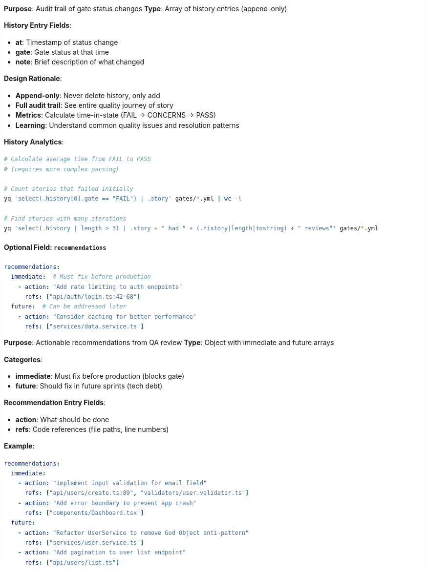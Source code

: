 **Purpose**: Audit trail of gate status changes
**Type**: Array of history entries (append-only)

**History Entry Fields**:
- **at**: Timestamp of status change
- **gate**: Gate status at that time
- **note**: Brief description of what changed

**Design Rationale**:
- **Append-only**: Never delete history, only add
- **Full audit trail**: See entire quality journey of story
- **Metrics**: Calculate time-in-state (FAIL → CONCERNS → PASS)
- **Learning**: Understand common quality issues and resolution patterns

**History Analytics**:

```bash
# Calculate average time from FAIL to PASS
# (requires more complex parsing)

# Count stories that failed initially
yq 'select(.history[0].gate == "FAIL") | .story' gates/*.yml | wc -l

# Find stories with many iterations
yq 'select(.history | length > 3) | .story + " had " + (.history|length|tostring) + " reviews"' gates/*.yml
```

#### Optional Field: `recommendations`

```yaml
recommendations:
  immediate:  # Must fix before production
    - action: "Add rate limiting to auth endpoints"
      refs: ["api/auth/login.ts:42-68"]
  future:  # Can be addressed later
    - action: "Consider caching for better performance"
      refs: ["services/data.service.ts"]
```

**Purpose**: Actionable recommendations from QA review
**Type**: Object with immediate and future arrays

**Categories**:
- **immediate**: Must fix before production (blocks gate)
- **future**: Should fix in future sprints (tech debt)

**Recommendation Entry Fields**:
- **action**: What should be done
- **refs**: Code references (file paths, line numbers)

**Example**:

```yaml
recommendations:
  immediate:
    - action: "Implement input validation for email field"
      refs: ["api/users/create.ts:89", "validators/user.validator.ts"]
    - action: "Add error boundary to prevent app crash"
      refs: ["components/Dashboard.tsx"]
  future:
    - action: "Refactor UserService to remove God Object anti-pattern"
      refs: ["services/user.service.ts"]
    - action: "Add pagination to user list endpoint"
      refs: ["api/users/list.ts"]
```
